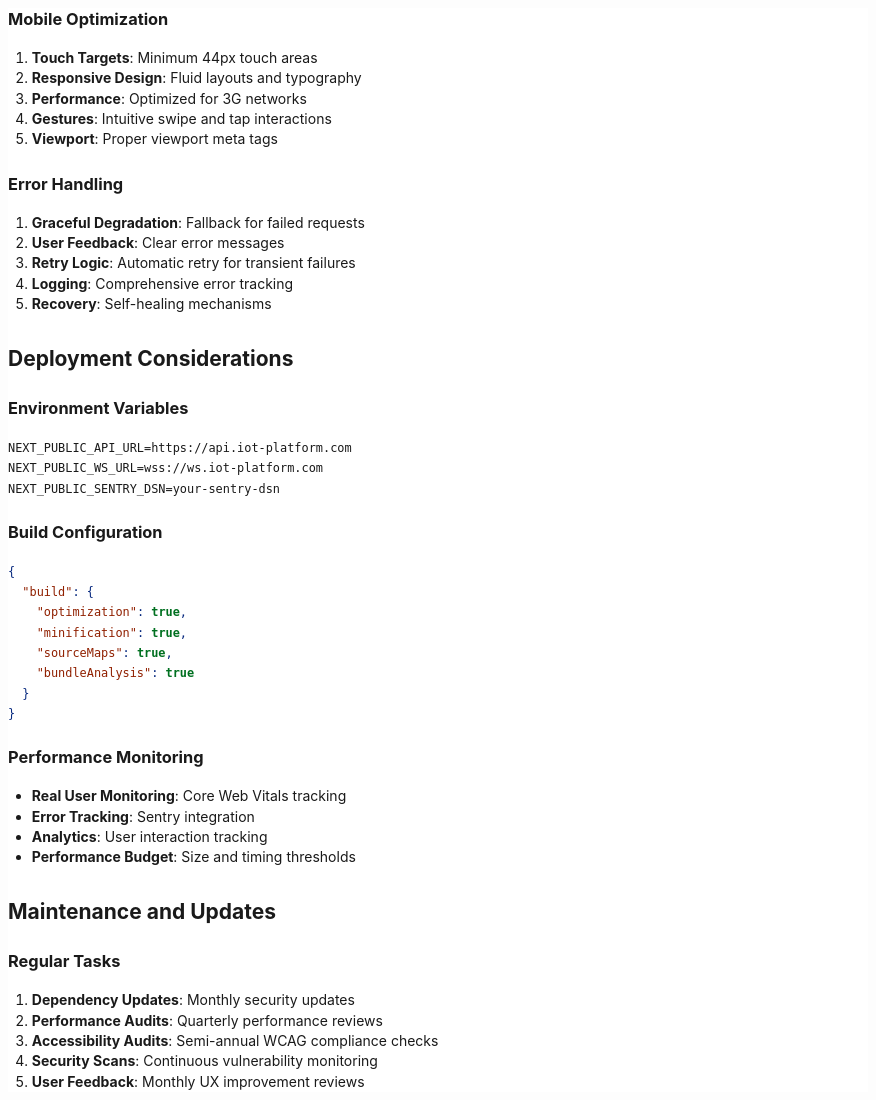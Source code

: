 ### Mobile Optimization
1. **Touch Targets**: Minimum 44px touch areas
2. **Responsive Design**: Fluid layouts and typography
3. **Performance**: Optimized for 3G networks
4. **Gestures**: Intuitive swipe and tap interactions
5. **Viewport**: Proper viewport meta tags

### Error Handling
1. **Graceful Degradation**: Fallback for failed requests
2. **User Feedback**: Clear error messages
3. **Retry Logic**: Automatic retry for transient failures
4. **Logging**: Comprehensive error tracking
5. **Recovery**: Self-healing mechanisms

## Deployment Considerations

### Environment Variables
```env
NEXT_PUBLIC_API_URL=https://api.iot-platform.com
NEXT_PUBLIC_WS_URL=wss://ws.iot-platform.com
NEXT_PUBLIC_SENTRY_DSN=your-sentry-dsn
```

### Build Configuration
```json
{
  "build": {
    "optimization": true,
    "minification": true,
    "sourceMaps": true,
    "bundleAnalysis": true
  }
}
```

### Performance Monitoring
- **Real User Monitoring**: Core Web Vitals tracking
- **Error Tracking**: Sentry integration
- **Analytics**: User interaction tracking
- **Performance Budget**: Size and timing thresholds

## Maintenance and Updates

### Regular Tasks
1. **Dependency Updates**: Monthly security updates
2. **Performance Audits**: Quarterly performance reviews
3. **Accessibility Audits**: Semi-annual WCAG compliance checks
4. **Security Scans**: Continuous vulnerability monitoring
5. **User Feedback**: Monthly UX improvement reviews
